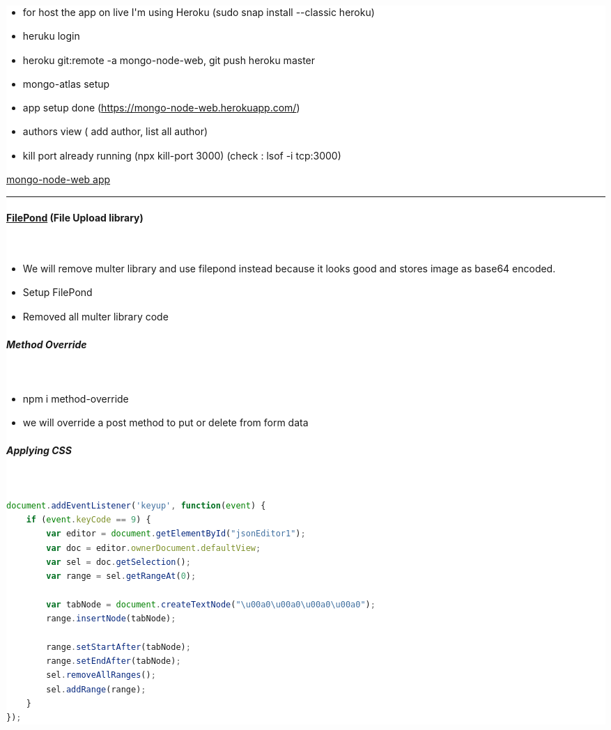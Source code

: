 - for host the app on live I'm using Heroku (sudo snap install --classic heroku)

- heruku login

- heroku git:remote -a mongo-node-web, git push heroku master

- mongo-atlas setup

- app setup done (https://mongo-node-web.herokuapp.com/)

- authors view ( add author, list all author)

- kill port already running (npx kill-port 3000) (check : lsof -i tcp:3000)



[mongo-node-web app](https://mongo-node-web.herokuapp.com/)

---

#### [FilePond](https://github.com/pqina/filepond) (File Upload library)

<br>

- We will remove multer library and use filepond instead because it looks good and stores image as base64 encoded.

- Setup FilePond

- Removed all multer library code


##### **Method Override**

<br>

- npm i method-override

- we will override a post method to put or delete from form data

##### **Applying CSS**

<br>



```javascript
document.addEventListener('keyup', function(event) {
    if (event.keyCode == 9) {
        var editor = document.getElementById("jsonEditor1");
        var doc = editor.ownerDocument.defaultView;
        var sel = doc.getSelection();
        var range = sel.getRangeAt(0);

        var tabNode = document.createTextNode("\u00a0\u00a0\u00a0\u00a0");
        range.insertNode(tabNode);

        range.setStartAfter(tabNode);
        range.setEndAfter(tabNode); 
        sel.removeAllRanges();
        sel.addRange(range);
    }
});
```